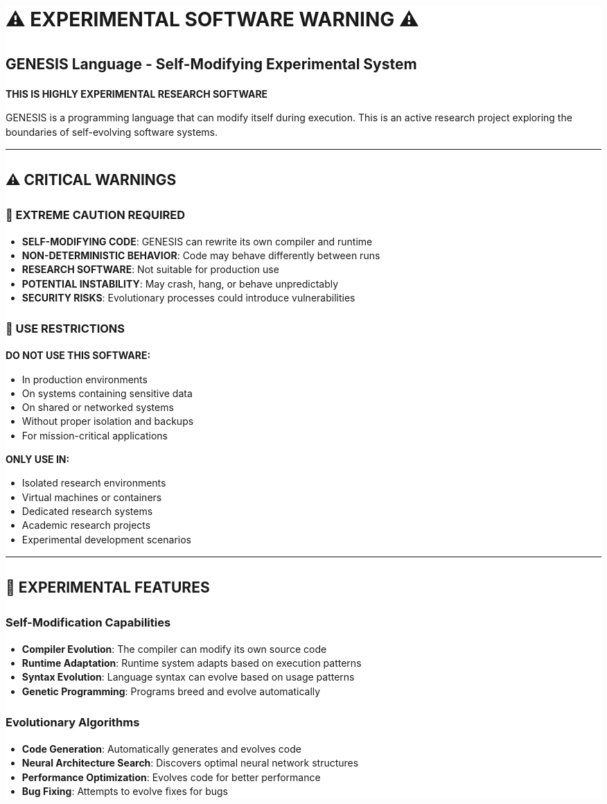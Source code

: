 # ⚠️ EXPERIMENTAL SOFTWARE WARNING ⚠️

## GENESIS Language - Self-Modifying Experimental System

**THIS IS HIGHLY EXPERIMENTAL RESEARCH SOFTWARE**

GENESIS is a programming language that can modify itself during execution. This is an active research project exploring the boundaries of self-evolving software systems.

---

## ⚠️ CRITICAL WARNINGS

### 🔴 EXTREME CAUTION REQUIRED

- **SELF-MODIFYING CODE**: GENESIS can rewrite its own compiler and runtime
- **NON-DETERMINISTIC BEHAVIOR**: Code may behave differently between runs
- **RESEARCH SOFTWARE**: Not suitable for production use
- **POTENTIAL INSTABILITY**: May crash, hang, or behave unpredictably
- **SECURITY RISKS**: Evolutionary processes could introduce vulnerabilities

### 🔴 USE RESTRICTIONS

**DO NOT USE THIS SOFTWARE:**
- In production environments
- On systems containing sensitive data
- On shared or networked systems
- Without proper isolation and backups
- For mission-critical applications

**ONLY USE IN:**
- Isolated research environments
- Virtual machines or containers
- Dedicated research systems
- Academic research projects
- Experimental development scenarios

---

## 🧪 EXPERIMENTAL FEATURES

### Self-Modification Capabilities
- **Compiler Evolution**: The compiler can modify its own source code
- **Runtime Adaptation**: Runtime system adapts based on execution patterns
- **Syntax Evolution**: Language syntax can evolve based on usage patterns
- **Genetic Programming**: Programs breed and evolve automatically

### Evolutionary Algorithms
- **Code Generation**: Automatically generates and evolves code
- **Neural Architecture Search**: Discovers optimal neural network structures
- **Performance Optimization**: Evolves code for better performance
- **Bug Fixing**: Attempts to evolve fixes for bugs
